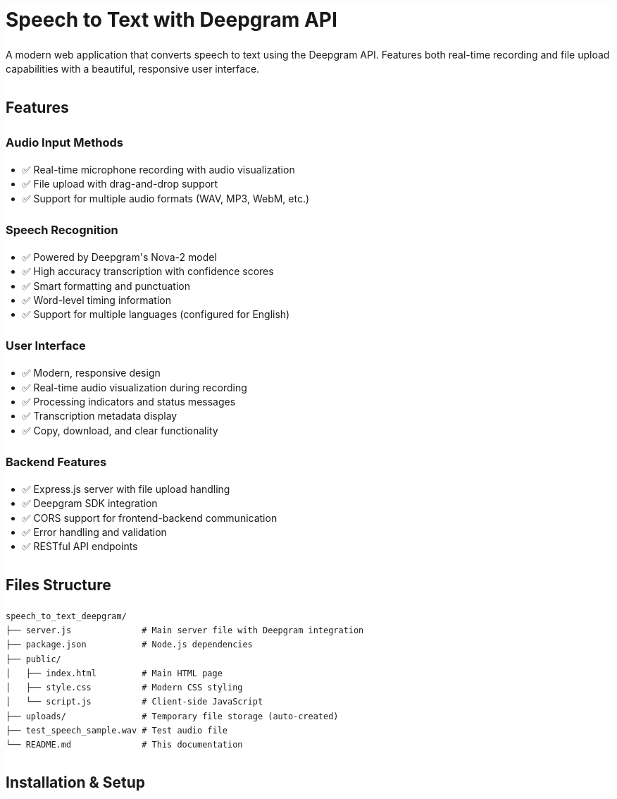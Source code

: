 # Speech to Text with Deepgram API

A modern web application that converts speech to text using the Deepgram API. Features both real-time recording and file upload capabilities with a beautiful, responsive user interface.

## Features

### Audio Input Methods
- ✅ Real-time microphone recording with audio visualization
- ✅ File upload with drag-and-drop support
- ✅ Support for multiple audio formats (WAV, MP3, WebM, etc.)

### Speech Recognition
- ✅ Powered by Deepgram's Nova-2 model
- ✅ High accuracy transcription with confidence scores
- ✅ Smart formatting and punctuation
- ✅ Word-level timing information
- ✅ Support for multiple languages (configured for English)

### User Interface
- ✅ Modern, responsive design
- ✅ Real-time audio visualization during recording
- ✅ Processing indicators and status messages
- ✅ Transcription metadata display
- ✅ Copy, download, and clear functionality

### Backend Features
- ✅ Express.js server with file upload handling
- ✅ Deepgram SDK integration
- ✅ CORS support for frontend-backend communication
- ✅ Error handling and validation
- ✅ RESTful API endpoints

## Files Structure

```
speech_to_text_deepgram/
├── server.js              # Main server file with Deepgram integration
├── package.json           # Node.js dependencies
├── public/
│   ├── index.html         # Main HTML page
│   ├── style.css          # Modern CSS styling
│   └── script.js          # Client-side JavaScript
├── uploads/               # Temporary file storage (auto-created)
├── test_speech_sample.wav # Test audio file
└── README.md              # This documentation
```

## Installation & Setup
